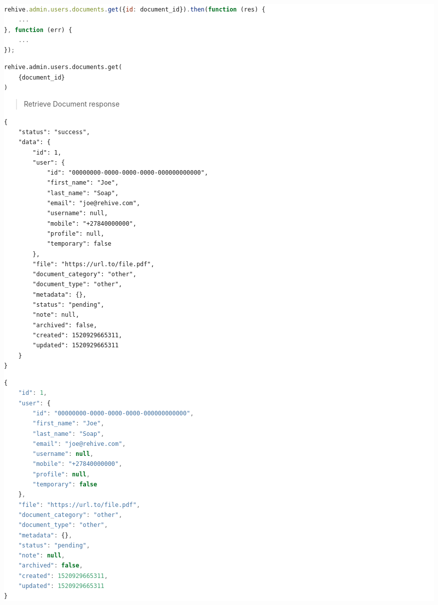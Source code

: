 ```javascript
rehive.admin.users.documents.get({id: document_id}).then(function (res) {
    ...
}, function (err) {
    ...
});
```

```python
rehive.admin.users.documents.get(
    {document_id}
)
```

> Retrieve Document response

```shell
{
    "status": "success",
    "data": {
        "id": 1,
        "user": {
            "id": "00000000-0000-0000-0000-000000000000",
            "first_name": "Joe",
            "last_name": "Soap",
            "email": "joe@rehive.com",
            "username": null,
            "mobile": "+27840000000",
            "profile": null,
            "temporary": false
        },
        "file": "https://url.to/file.pdf",
        "document_category": "other",
        "document_type": "other",
        "metadata": {},
        "status": "pending",
        "note": null,
        "archived": false,
        "created": 1520929665311,
        "updated": 1520929665311
    }
}
```

```javascript
{
    "id": 1,
    "user": {
        "id": "00000000-0000-0000-0000-000000000000",
        "first_name": "Joe",
        "last_name": "Soap",
        "email": "joe@rehive.com",
        "username": null,
        "mobile": "+27840000000",
        "profile": null,
        "temporary": false
    },
    "file": "https://url.to/file.pdf",
    "document_category": "other",
    "document_type": "other",
    "metadata": {},
    "status": "pending",
    "note": null,
    "archived": false,
    "created": 1520929665311,
    "updated": 1520929665311
}
```